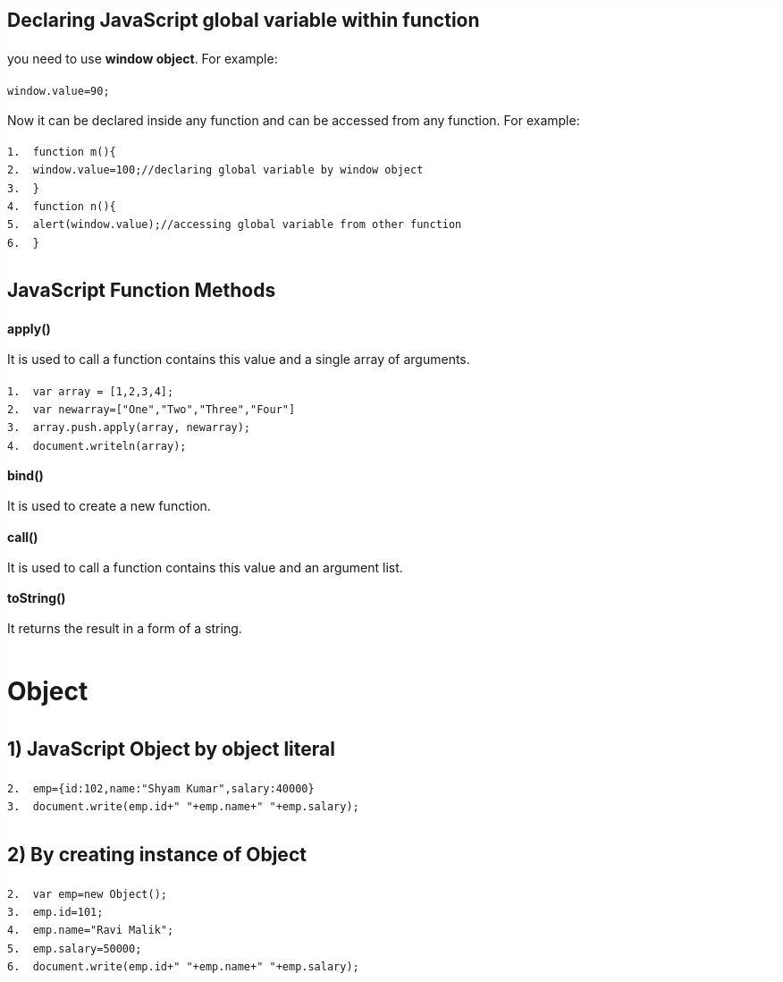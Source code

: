  
 

## Declaring JavaScript global variable within function

 you need to use  **window object**. For example:

 `window.value=90;`

Now it can be declared inside any function and can be accessed from any function. For example:

    1.  function m(){
    2.  window.value=100;//declaring global variable by window object
    3.  }
    4.  function n(){
    5.  alert(window.value);//accessing global variable from other function
    6.  }

## JavaScript Function Methods



**apply()**

It is used to call a function contains this value and a single array of arguments.

    1.  var array = [1,2,3,4];
    2.  var newarray=["One","Two","Three","Four"]
    3.  array.push.apply(array, newarray);
    4.  document.writeln(array);

**bind()**

It is used to create a new function.

**call()**

It is used to call a function contains this value and an argument list.

**toString()**

It returns the result in a form of a string.

# Object

## 1) JavaScript Object by object literal

 
    2.  emp={id:102,name:"Shyam Kumar",salary:40000}
    3.  document.write(emp.id+" "+emp.name+" "+emp.salary);

## 2) By creating instance of Object

    2.  var emp=new Object();
    3.  emp.id=101;
    4.  emp.name="Ravi Malik";
    5.  emp.salary=50000;
    6.  document.write(emp.id+" "+emp.name+" "+emp.salary);
